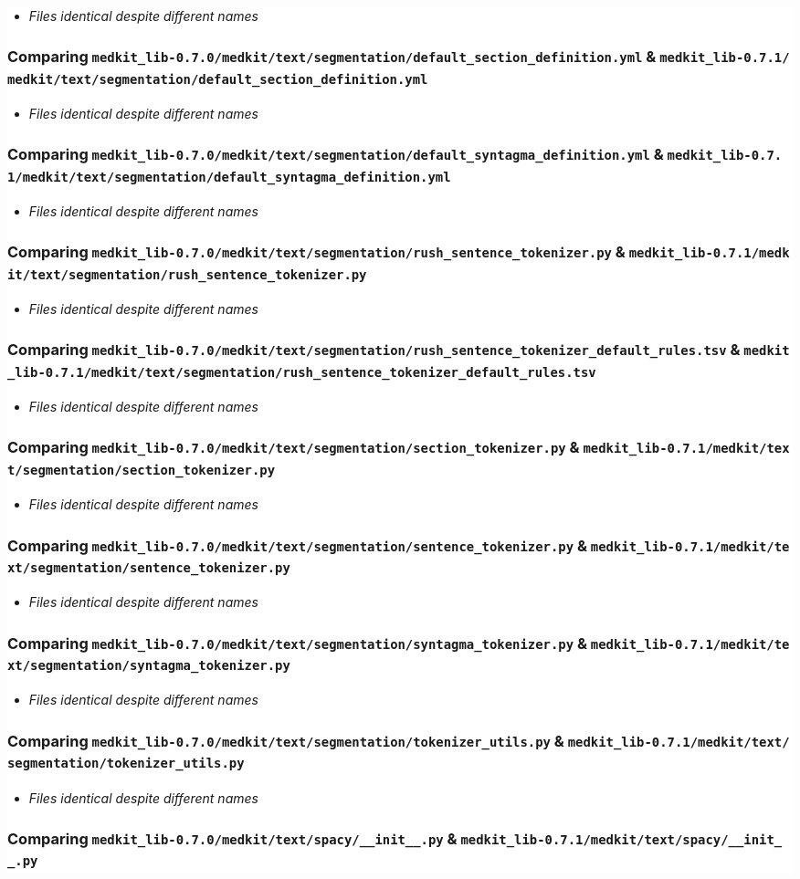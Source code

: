 * *Files identical despite different names*

### Comparing `medkit_lib-0.7.0/medkit/text/segmentation/default_section_definition.yml` & `medkit_lib-0.7.1/medkit/text/segmentation/default_section_definition.yml`

 * *Files identical despite different names*

### Comparing `medkit_lib-0.7.0/medkit/text/segmentation/default_syntagma_definition.yml` & `medkit_lib-0.7.1/medkit/text/segmentation/default_syntagma_definition.yml`

 * *Files identical despite different names*

### Comparing `medkit_lib-0.7.0/medkit/text/segmentation/rush_sentence_tokenizer.py` & `medkit_lib-0.7.1/medkit/text/segmentation/rush_sentence_tokenizer.py`

 * *Files identical despite different names*

### Comparing `medkit_lib-0.7.0/medkit/text/segmentation/rush_sentence_tokenizer_default_rules.tsv` & `medkit_lib-0.7.1/medkit/text/segmentation/rush_sentence_tokenizer_default_rules.tsv`

 * *Files identical despite different names*

### Comparing `medkit_lib-0.7.0/medkit/text/segmentation/section_tokenizer.py` & `medkit_lib-0.7.1/medkit/text/segmentation/section_tokenizer.py`

 * *Files identical despite different names*

### Comparing `medkit_lib-0.7.0/medkit/text/segmentation/sentence_tokenizer.py` & `medkit_lib-0.7.1/medkit/text/segmentation/sentence_tokenizer.py`

 * *Files identical despite different names*

### Comparing `medkit_lib-0.7.0/medkit/text/segmentation/syntagma_tokenizer.py` & `medkit_lib-0.7.1/medkit/text/segmentation/syntagma_tokenizer.py`

 * *Files identical despite different names*

### Comparing `medkit_lib-0.7.0/medkit/text/segmentation/tokenizer_utils.py` & `medkit_lib-0.7.1/medkit/text/segmentation/tokenizer_utils.py`

 * *Files identical despite different names*

### Comparing `medkit_lib-0.7.0/medkit/text/spacy/__init__.py` & `medkit_lib-0.7.1/medkit/text/spacy/__init__.py`

